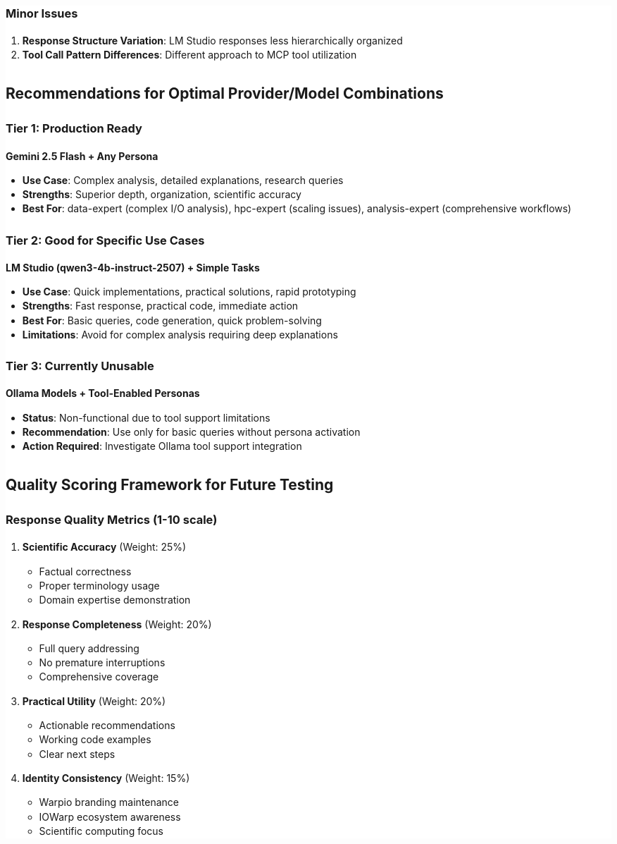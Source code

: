 ### Minor Issues

1. **Response Structure Variation**: LM Studio responses less hierarchically organized
2. **Tool Call Pattern Differences**: Different approach to MCP tool utilization

## Recommendations for Optimal Provider/Model Combinations

### Tier 1: Production Ready

**Gemini 2.5 Flash + Any Persona**
- **Use Case**: Complex analysis, detailed explanations, research queries
- **Strengths**: Superior depth, organization, scientific accuracy
- **Best For**: data-expert (complex I/O analysis), hpc-expert (scaling issues), analysis-expert (comprehensive workflows)

### Tier 2: Good for Specific Use Cases

**LM Studio (qwen3-4b-instruct-2507) + Simple Tasks**
- **Use Case**: Quick implementations, practical solutions, rapid prototyping
- **Strengths**: Fast response, practical code, immediate action
- **Best For**: Basic queries, code generation, quick problem-solving
- **Limitations**: Avoid for complex analysis requiring deep explanations

### Tier 3: Currently Unusable

**Ollama Models + Tool-Enabled Personas**
- **Status**: Non-functional due to tool support limitations
- **Recommendation**: Use only for basic queries without persona activation
- **Action Required**: Investigate Ollama tool support integration

## Quality Scoring Framework for Future Testing

### Response Quality Metrics (1-10 scale)

1. **Scientific Accuracy** (Weight: 25%)
   - Factual correctness
   - Proper terminology usage
   - Domain expertise demonstration

2. **Response Completeness** (Weight: 20%)
   - Full query addressing
   - No premature interruptions
   - Comprehensive coverage

3. **Practical Utility** (Weight: 20%)
   - Actionable recommendations
   - Working code examples
   - Clear next steps

4. **Identity Consistency** (Weight: 15%)
   - Warpio branding maintenance
   - IOWarp ecosystem awareness
   - Scientific computing focus
